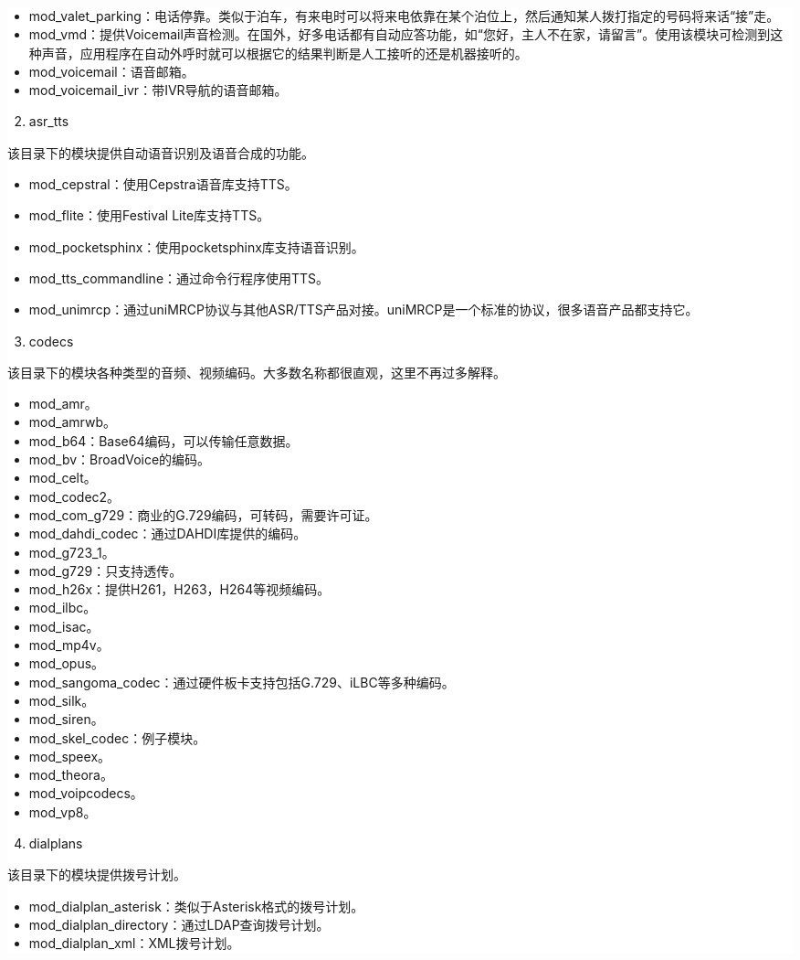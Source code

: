 - mod_valet_parking：电话停靠。类似于泊车，有来电时可以将来电依靠在某个泊位上，然后通知某人拨打指定的号码将来话“接”走。
- mod_vmd：提供Voicemail声音检测。在国外，好多电话都有自动应答功能，如“您好，主人不在家，请留言”。使用该模块可检测到这种声音，应用程序在自动外呼时就可以根据它的结果判断是人工接听的还是机器接听的。
- mod_voicemail：语音邮箱。
- mod_voicemail_ivr：带IVR导航的语音邮箱。

2. asr_tts

该目录下的模块提供自动语音识别及语音合成的功能。

- mod_cepstral：使用Cepstra语音库支持TTS。

- mod_flite：使用Festival Lite库支持TTS。

- mod_pocketsphinx：使用pocketsphinx库支持语音识别。

- mod_tts_commandline：通过命令行程序使用TTS。

- mod_unimrcp：通过uniMRCP协议与其他ASR/TTS产品对接。uniMRCP是一个标准的协议，很多语音产品都支持它。

    

3. codecs

该目录下的模块各种类型的音频、视频编码。大多数名称都很直观，这里不再过多解释。

- mod_amr。
- mod_amrwb。
- mod_b64：Base64编码，可以传输任意数据。
- mod_bv：BroadVoice的编码。
- mod_celt。
- mod_codec2。
- mod_com_g729：商业的G.729编码，可转码，需要许可证。
- mod_dahdi_codec：通过DAHDI库提供的编码。
- mod_g723_1。
- mod_g729：只支持透传。
- mod_h26x：提供H261，H263，H264等视频编码。
- mod_ilbc。
- mod_isac。
- mod_mp4v。
- mod_opus。
- mod_sangoma_codec：通过硬件板卡支持包括G.729、iLBC等多种编码。
- mod_silk。
- mod_siren。
- mod_skel_codec：例子模块。
- mod_speex。
- mod_theora。
- mod_voipcodecs。
- mod_vp8。

4. dialplans

该目录下的模块提供拨号计划。

- mod_dialplan_asterisk：类似于Asterisk格式的拨号计划。
- mod_dialplan_directory：通过LDAP查询拨号计划。
- mod_dialplan_xml：XML拨号计划。
